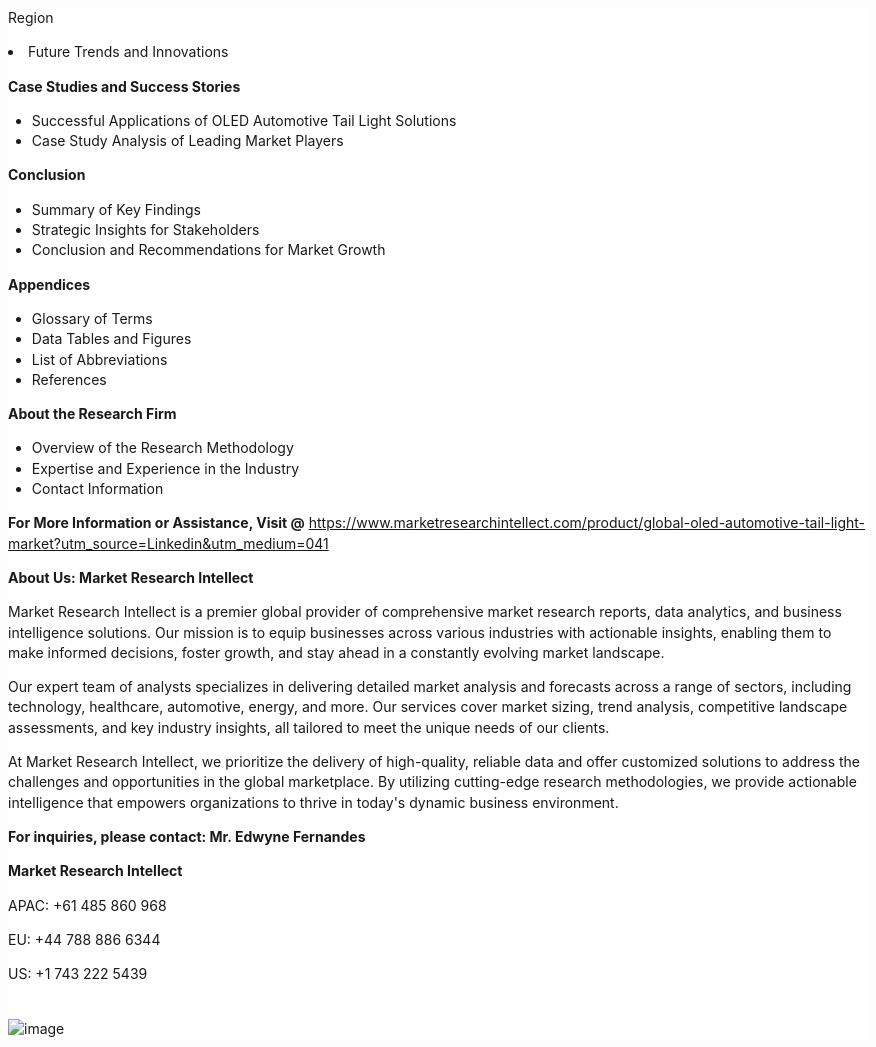 Region</li><li>Future Trends and Innovations</li></ul><p><strong>Case Studies and Success Stories</strong></p><ul><li>Successful Applications of OLED Automotive Tail Light Solutions</li><li>Case Study Analysis of Leading Market Players</li></ul><p><strong>Conclusion</strong></p><ul><li>Summary of Key Findings</li><li>Strategic Insights for Stakeholders</li><li>Conclusion and Recommendations for Market Growth</li></ul><p><strong>Appendices</strong></p><ul><li>Glossary of Terms</li><li>Data Tables and Figures</li><li>List of Abbreviations</li><li>References</li></ul><p><strong>About the Research Firm</strong></p><ul><li>Overview of the Research Methodology</li><li>Expertise and Experience in the Industry</li><li>Contact Information</li></ul></div><div class="article-main__content" data-test-id="publishing-text-block"><p><span class="font-[700]"><strong>For More Information or Assistance, Visit @</strong>&nbsp;<a href="https://www.marketresearchintellect.com/product/global-oled-automotive-tail-light-market?utm_source=Linkedin&utm_medium=041">https://www.marketresearchintellect.com/product/global-oled-automotive-tail-light-market?utm_source=Linkedin&utm_medium=041</a></span></p><p><strong>About Us: Market Research Intellect</strong></p><p>Market Research Intellect is a premier global provider of comprehensive market research reports, data analytics, and business intelligence solutions. Our mission is to equip businesses across various industries with actionable insights, enabling them to make informed decisions, foster growth, and stay ahead in a constantly evolving market landscape.</p><p>Our expert team of analysts specializes in delivering detailed market analysis and forecasts across a range of sectors, including technology, healthcare, automotive, energy, and more. Our services cover market sizing, trend analysis, competitive landscape assessments, and key industry insights, all tailored to meet the unique needs of our clients.</p><p>At Market Research Intellect, we prioritize the delivery of high-quality, reliable data and offer customized solutions to address the challenges and opportunities in the global marketplace. By utilizing cutting-edge research methodologies, we provide actionable intelligence that empowers organizations to thrive in today's dynamic business environment.</p><p><strong>For inquiries, please contact: Mr. Edwyne Fernandes</strong></p><p><strong>Market Research Intellect</strong></p><p>APAC: +61 485 860 968</p><p>EU: +44 788 886 6344</p><p>US: +1 743 222 5439</p></div><div class="article-main__content" data-test-id="publishing-text-block">&nbsp;</div>
![image](https://github.com/user-attachments/assets/558efa51-68b4-4dc8-9167-feb4680108d0)
